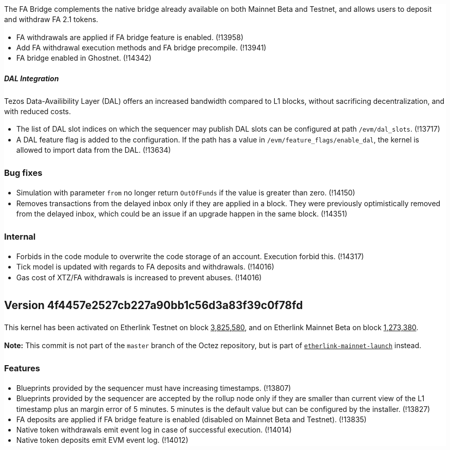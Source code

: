 The FA Bridge complements the native bridge already available on both Mainnet
Beta and Testnet, and allows users to deposit and withdraw FA 2.1 tokens.

- FA withdrawals are applied if FA bridge feature is enabled. (!13958)
- Add FA withdrawal execution methods and FA bridge precompile. (!13941)
- FA bridge enabled in Ghostnet. (!14342)

##### DAL Integration

Tezos Data-Availibility Layer (DAL) offers an increased bandwidth compared to
L1 blocks, without sacrificing decentralization, and with reduced costs.

- The list of DAL slot indices on which the sequencer may publish DAL slots can
  be configured at path `/evm/dal_slots`. (!13717)
- A DAL feature flag is added to the configuration. If the path has a
  value in `/evm/feature_flags/enable_dal`, the kernel is allowed to import
  data from the DAL. (!13634)

### Bug fixes

- Simulation with parameter `from` no longer return `OutOfFunds` if the
  value is greater than zero. (!14150)
- Removes transactions from the delayed inbox only if they are applied
  in a block. They were previously optimistically removed from the delayed
  inbox, which could be an issue if an upgrade happen in the same block.
  (!14351)

### Internal

- Forbids in the code module to overwrite the code storage of an
  account. Execution forbid this. (!14317)
- Tick model is updated with regards to FA deposits and withdrawals. (!14016)
- Gas cost of XTZ/FA withdrawals is increased to prevent abuses. (!14016)

## Version 4f4457e2527cb227a90bb1c56d3a83f39c0f78fd

This kernel has been activated on Etherlink Testnet on block
[3,825,580][4f44-activation-testnet], and on Etherlink Mainnet Beta on block
[1,273,380][4f44-activation-mainnet].

**Note:** This commit is not part of the `master` branch of the Octez
repository, but is part of [`etherlink-mainnet-launch`][mainnet-branch] instead.

[mainnet-branch]: https://gitlab.com/tezos/tezos/-/tree/etherlink-mainnet-launch
[4f44-activation-testnet]: https://testnet-explorer.etherlink.com/block/0x54e37d7743b4a79e23640ab36fcd95cf9e54d9b95959cc6c7ed3abfaff93dc52
[4f44-activation-mainnet]: https://explorer.etherlink.com/block/0x18027e1703da079fed2d8bea3395a7f365957194b7ed35eaba36e901217e6c6f

### Features

- Blueprints provided by the sequencer must have increasing timestamps. (!13807)
- Blueprints provided by the sequencer are accepted by the rollup node only
  if they are smaller than current view of the L1 timestamp plus an margin
  error of 5 minutes. 5 minutes is the default value but can be configured by
  the installer. (!13827)
- FA deposits are applied if FA bridge feature is enabled (disabled on Mainnet
  Beta and Testnet). (!13835)
- Native token withdrawals emit event log in case of successful execution. (!14014)
- Native token deposits emit EVM event log. (!14012)


[af90-activation-testnet]: https://testnet.explorer.etherlink.com/block/0x2d80703e04542bd3e465d028674e19d3888e057b764a8482ed3218cc175b55d0
[ec7c3-activation]: https://testnet-explorer.etherlink.com/block/0x5d16e74c2d5445df5944f79509c3e24dfe392f5f07556efe1b7c30ca477e7a28
[su-1]: https://gitlab.com/tezos/tezos/-/tree/etherlink-security-upgrade-1